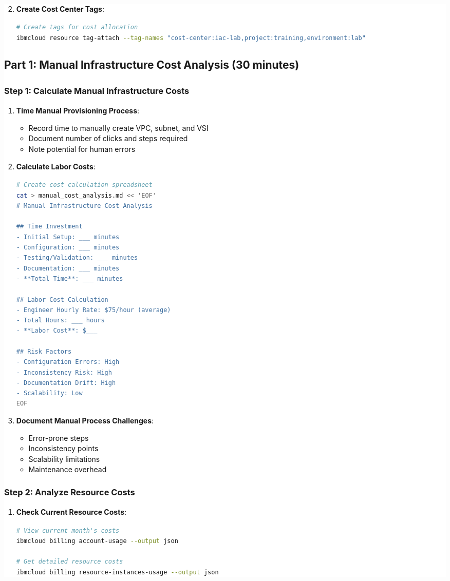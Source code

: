 2. **Create Cost Center Tags**:
   ```bash
   # Create tags for cost allocation
   ibmcloud resource tag-attach --tag-names "cost-center:iac-lab,project:training,environment:lab"
   ```

## Part 1: Manual Infrastructure Cost Analysis (30 minutes)

### Step 1: Calculate Manual Infrastructure Costs

1. **Time Manual Provisioning Process**:
   - Record time to manually create VPC, subnet, and VSI
   - Document number of clicks and steps required
   - Note potential for human errors

2. **Calculate Labor Costs**:
   ```bash
   # Create cost calculation spreadsheet
   cat > manual_cost_analysis.md << 'EOF'
   # Manual Infrastructure Cost Analysis
   
   ## Time Investment
   - Initial Setup: ___ minutes
   - Configuration: ___ minutes  
   - Testing/Validation: ___ minutes
   - Documentation: ___ minutes
   - **Total Time**: ___ minutes
   
   ## Labor Cost Calculation
   - Engineer Hourly Rate: $75/hour (average)
   - Total Hours: ___ hours
   - **Labor Cost**: $___
   
   ## Risk Factors
   - Configuration Errors: High
   - Inconsistency Risk: High
   - Documentation Drift: High
   - Scalability: Low
   EOF
   ```

3. **Document Manual Process Challenges**:
   - Error-prone steps
   - Inconsistency points
   - Scalability limitations
   - Maintenance overhead

### Step 2: Analyze Resource Costs

1. **Check Current Resource Costs**:
   ```bash
   # View current month's costs
   ibmcloud billing account-usage --output json
   
   # Get detailed resource costs
   ibmcloud billing resource-instances-usage --output json
   ```
